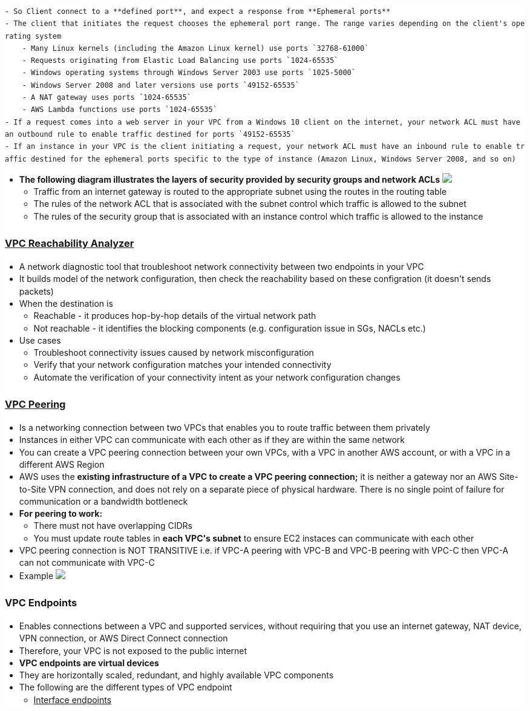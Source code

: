     - So Client connect to a **defined port**, and expect a response from **Ephemeral ports**
    - The client that initiates the request chooses the ephemeral port range. The range varies depending on the client's operating system
        - Many Linux kernels (including the Amazon Linux kernel) use ports `32768-61000`
        - Requests originating from Elastic Load Balancing use ports `1024-65535`
        - Windows operating systems through Windows Server 2003 use ports `1025-5000`
        - Windows Server 2008 and later versions use ports `49152-65535`
        - A NAT gateway uses ports `1024-65535`
        - AWS Lambda functions use ports `1024-65535`
    - If a request comes into a web server in your VPC from a Windows 10 client on the internet, your network ACL must have an outbound rule to enable traffic destined for ports `49152-65535`
    - If an instance in your VPC is the client initiating a request, your network ACL must have an inbound rule to enable traffic destined for the ephemeral ports specific to the type of instance (Amazon Linux, Windows Server 2008, and so on)
- **The following diagram illustrates the layers of security provided by security groups and network ACLs** ![](https://docs.aws.amazon.com/vpc/latest/userguide/images/security-diagram.png)
    - Traffic from an internet gateway is routed to the appropriate subnet using the routes in the routing table
    - The rules of the network ACL that is associated with the subnet control which traffic is allowed to the subnet
    - The rules of the security group that is associated with an instance control which traffic is allowed to the instance
### [VPC Reachability Analyzer](https://docs.aws.amazon.com/vpc/latest/reachability/what-is-reachability-analyzer.html)
- A network diagnostic tool that troubleshoot network connectivity between two endpoints in your VPC
- It builds model of the network configuration, then check the reachability based on these configration (it doesn't sends packets)
- When the destination is 
    - Reachable - it produces hop-by-hop details of the virtual network path
    - Not reachable - it identifies the blocking components (e.g. configuration issue in SGs, NACLs etc.)
- Use cases
    - Troubleshoot connectivity issues caused by network misconfiguration
    - Verify that your network configuration matches your intended connectivity
    - Automate the verification of your connectivity intent as your network configuration changes
### [VPC Peering](https://docs.aws.amazon.com/vpc/latest/peering/what-is-vpc-peering.html)
- Is a networking connection between two VPCs that enables you to route traffic between them privately
- Instances in either VPC can communicate with each other as if they are within the same network
- You can create a VPC peering connection between your own VPCs, with a VPC in another AWS account, or with a VPC in a different AWS Region
- AWS uses the **existing infrastructure of a VPC to create a VPC peering connection;** it is neither a gateway nor an AWS Site-to-Site VPN connection, and does not rely on a separate piece of physical hardware. There is no single point of failure for communication or a bandwidth bottleneck
- **For peering to work:** 
    - There must not have overlapping CIDRs
    - You must update route tables in **each VPC's subnet** to ensure EC2 instaces can communicate with each other
- VPC peering connection is NOT TRANSITIVE i.e. if VPC-A peering with VPC-B and VPC-B peering with VPC-C then VPC-A can not communicate with VPC-C
- Example ![](https://raw.githubusercontent.com/nikxsh/aws/master/diagrams/aws-vpc-peering.png)
### VPC Endpoints
- Enables connections between a VPC and supported services, without requiring that you use an internet gateway, NAT device, VPN connection, or AWS Direct Connect connection
- Therefore, your VPC is not exposed to the public internet
- **VPC endpoints are virtual devices**
- They are horizontally scaled, redundant, and highly available VPC components
- The following are the different types of VPC endpoint
    - [Interface endpoints](https://docs.aws.amazon.com/vpc/latest/privatelink/vpce-interface.html)